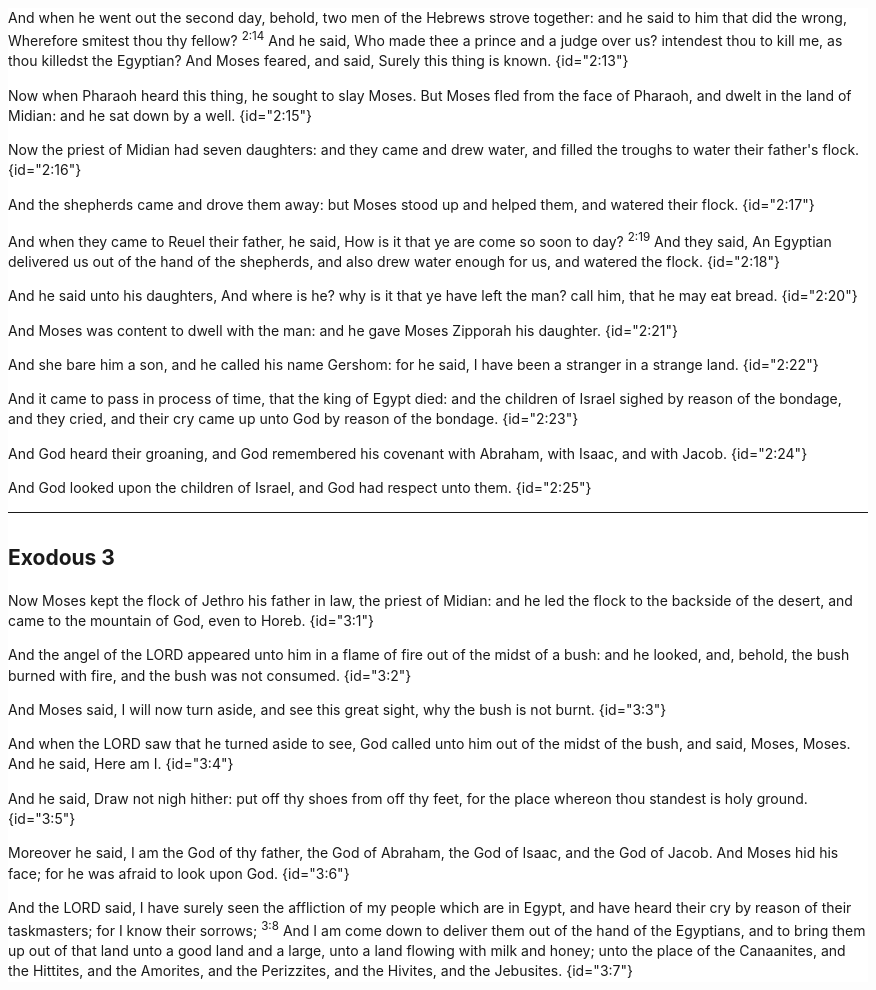 And when he went out the second day, behold, two men of the Hebrews strove together: and he said to him that did the wrong, Wherefore smitest thou thy fellow?  <sup>2:14</sup> And he said, Who made thee a prince and a judge over us? intendest thou to kill me, as thou killedst the Egyptian? And Moses feared, and said, Surely this thing is known.  {id="2:13"}

Now when Pharaoh heard this thing, he sought to slay Moses. But Moses fled from the face of Pharaoh, and dwelt in the land of Midian: and he sat down by a well.  {id="2:15"}

Now the priest of Midian had seven daughters: and they came and drew water, and filled the troughs to water their father's flock.  {id="2:16"}

And the shepherds came and drove them away: but Moses stood up and helped them, and watered their flock.  {id="2:17"}

And when they came to Reuel their father, he said, How is it that ye are come so soon to day?  <sup>2:19</sup> And they said, An Egyptian delivered us out of the hand of the shepherds, and also drew water enough for us, and watered the flock.  {id="2:18"}

And he said unto his daughters, And where is he? why is it that ye have left the man? call him, that he may eat bread.  {id="2:20"}

And Moses was content to dwell with the man: and he gave Moses Zipporah his daughter.  {id="2:21"}

And she bare him a son, and he called his name Gershom: for he said, I have been a stranger in a strange land.  {id="2:22"}

And it came to pass in process of time, that the king of Egypt died: and the children of Israel sighed by reason of the bondage, and they cried, and their cry came up unto God by reason of the bondage.  {id="2:23"}

And God heard their groaning, and God remembered his covenant with Abraham, with Isaac, and with Jacob.  {id="2:24"}

And God looked upon the children of Israel, and God had respect unto them.  {id="2:25"}

---

## Exodous 3

Now Moses kept the flock of Jethro his father in law, the priest of Midian: and he led the flock to the backside of the desert, and came to the mountain of God, even to Horeb.  {id="3:1"}

And the angel of the LORD appeared unto him in a flame of fire out of the midst of a bush: and he looked, and, behold, the bush burned with fire, and the bush was not consumed.  {id="3:2"}

And Moses said, I will now turn aside, and see this great sight, why the bush is not burnt.  {id="3:3"}

And when the LORD saw that he turned aside to see, God called unto him out of the midst of the bush, and said, Moses, Moses. And he said, Here am I.  {id="3:4"}

And he said, Draw not nigh hither: put off thy shoes from off thy feet, for the place whereon thou standest is holy ground.  {id="3:5"}

Moreover he said, I am the God of thy father, the God of Abraham, the God of Isaac, and the God of Jacob. And Moses hid his face; for he was afraid to look upon God.  {id="3:6"}

And the LORD said, I have surely seen the affliction of my people which are in Egypt, and have heard their cry by reason of their taskmasters; for I know their sorrows; <sup>3:8</sup> And I am come down to deliver them out of the hand of the Egyptians, and to bring them up out of that land unto a good land and a large, unto a land flowing with milk and honey; unto the place of the Canaanites, and the Hittites, and the Amorites, and the Perizzites, and the Hivites, and the Jebusites.  {id="3:7"}
